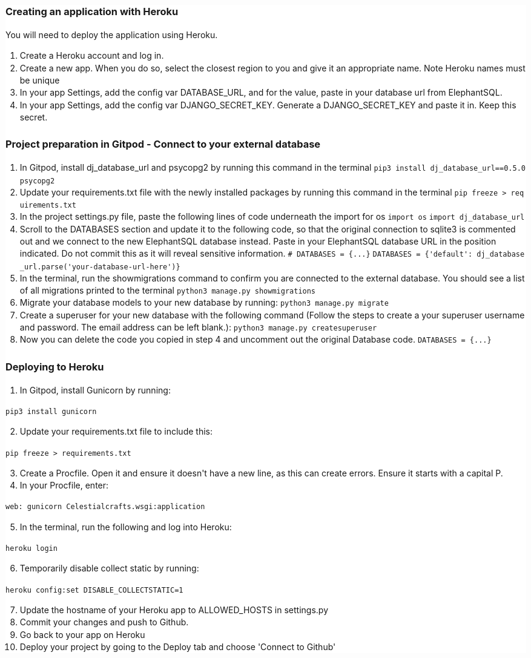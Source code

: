 ### Creating an application with Heroku

You will need to deploy the application using Heroku.

1. Create a Heroku account and log in.
2. Create a new app. When you do so, select the closest region to you and give it an appropriate name. Note Heroku names must be unique
3. In your app Settings, add the config var DATABASE_URL, and for the value, paste in your database url from ElephantSQL.
4. In your app Settings, add the config var DJANGO_SECRET_KEY. Generate a DJANGO_SECRET_KEY and paste it in. Keep this secret.

### Project preparation in Gitpod - Connect to your external database

1. In Gitpod, install dj_database_url and psycopg2 by running this command in the terminal
```pip3 install dj_database_url==0.5.0 psycopg2```
2. Update your requirements.txt file with the newly installed packages by running this command in the terminal
```pip freeze > requirements.txt```
3. In the project settings.py file, paste the following lines of code underneath the import for os
 ```import os```
 ```import dj_database_url```
4. Scroll to the DATABASES section and update it to the following code, so that the original connection to sqlite3 is commented out and we connect to the new ElephantSQL database instead. Paste in your ElephantSQL database URL in the position indicated. Do not commit this as it will reveal sensitive information.
```# DATABASES = {...}```
 ```DATABASES = {'default': dj_database_url.parse('your-database-url-here')}```
5. In the terminal, run the showmigrations command to confirm you are connected to the external database. You should see a list of all migrations printed to the terminal
 ```python3 manage.py showmigrations```
6. Migrate your database models to your new database by running:
```python3 manage.py migrate```
7. Create a superuser for your new database with the following command (Follow the steps to create a your superuser username and password. The email address can be left blank.):
```python3 manage.py createsuperuser```
8. Now you can delete the code you copied in step 4 and uncomment out the original Database code.
```DATABASES = {...}```

### Deploying to Heroku

1. In Gitpod, install Gunicorn by running: 
```
pip3 install gunicorn
```
2. Update your requirements.txt file to include this:
```
pip freeze > requirements.txt
```
3. Create a Procfile. Open it and ensure it doesn't have a new line, as this can create errors. Ensure it starts with a capital P.
4. In your Procfile, enter:
```
web: gunicorn Celestialcrafts.wsgi:application
```
5. In the terminal, run the following and log into Heroku:
```
heroku login
```
6. Temporarily disable collect static by running:
```
heroku config:set DISABLE_COLLECTSTATIC=1
```
7. Update the hostname of your Heroku app to ALLOWED_HOSTS in settings.py
8. Commit your changes and push to Github.
9. Go back to your app on Heroku
10. Deploy your project by going to the Deploy tab and choose 'Connect to Github'
```